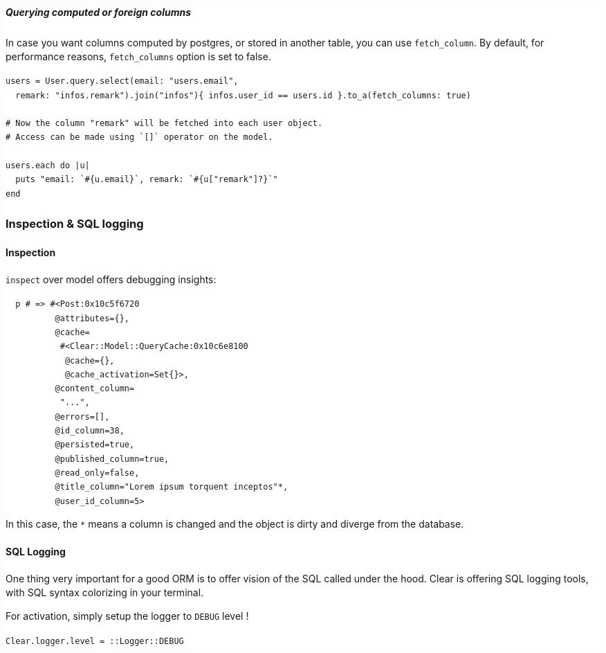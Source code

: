##### Querying computed or foreign columns

In case you want columns computed by postgres, or stored in another table, you can use `fetch_column`.
By default, for performance reasons, `fetch_columns` option is set to false.

```crystal
users = User.query.select(email: "users.email",
  remark: "infos.remark").join("infos"){ infos.user_id == users.id }.to_a(fetch_columns: true)

# Now the column "remark" will be fetched into each user object.
# Access can be made using `[]` operator on the model.

users.each do |u|
  puts "email: `#{u.email}`, remark: `#{u["remark"]?}`"
end
```

### Inspection & SQL logging

#### Inspection

`inspect` over model offers debugging insights:

```text
  p # => #<Post:0x10c5f6720
          @attributes={},
          @cache=
           #<Clear::Model::QueryCache:0x10c6e8100
            @cache={},
            @cache_activation=Set{}>,
          @content_column=
           "...",
          @errors=[],
          @id_column=38,
          @persisted=true,
          @published_column=true,
          @read_only=false,
          @title_column="Lorem ipsum torquent inceptos"*,
          @user_id_column=5>
```

In this case, the `*` means a column is changed and the object is dirty and diverge from the database.

#### SQL Logging

One thing very important for a good ORM is to offer vision of the SQL
called under the hood.
Clear is offering SQL logging tools, with SQL syntax colorizing in your terminal.

For activation, simply setup the logger to `DEBUG` level !


```
Clear.logger.level = ::Logger::DEBUG
```
